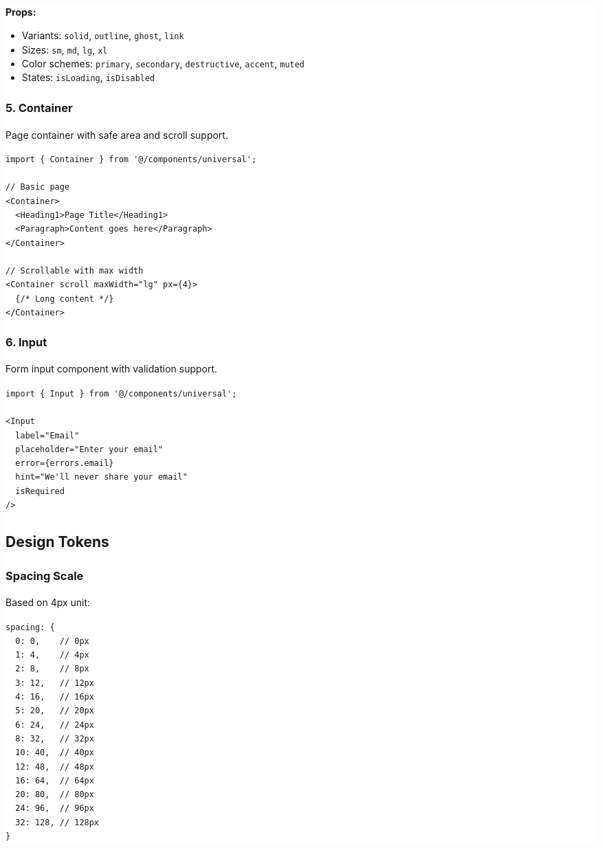 **Props:**
- Variants: `solid`, `outline`, `ghost`, `link`
- Sizes: `sm`, `md`, `lg`, `xl`
- Color schemes: `primary`, `secondary`, `destructive`, `accent`, `muted`
- States: `isLoading`, `isDisabled`

### 5. Container
Page container with safe area and scroll support.

```tsx
import { Container } from '@/components/universal';

// Basic page
<Container>
  <Heading1>Page Title</Heading1>
  <Paragraph>Content goes here</Paragraph>
</Container>

// Scrollable with max width
<Container scroll maxWidth="lg" px={4}>
  {/* Long content */}
</Container>
```

### 6. Input
Form input component with validation support.

```tsx
import { Input } from '@/components/universal';

<Input
  label="Email"
  placeholder="Enter your email"
  error={errors.email}
  hint="We'll never share your email"
  isRequired
/>
```

## Design Tokens

### Spacing Scale
Based on 4px unit:
```tsx
spacing: {
  0: 0,    // 0px
  1: 4,    // 4px
  2: 8,    // 8px
  3: 12,   // 12px
  4: 16,   // 16px
  5: 20,   // 20px
  6: 24,   // 24px
  8: 32,   // 32px
  10: 40,  // 40px
  12: 48,  // 48px
  16: 64,  // 64px
  20: 80,  // 80px
  24: 96,  // 96px
  32: 128, // 128px
}
```
